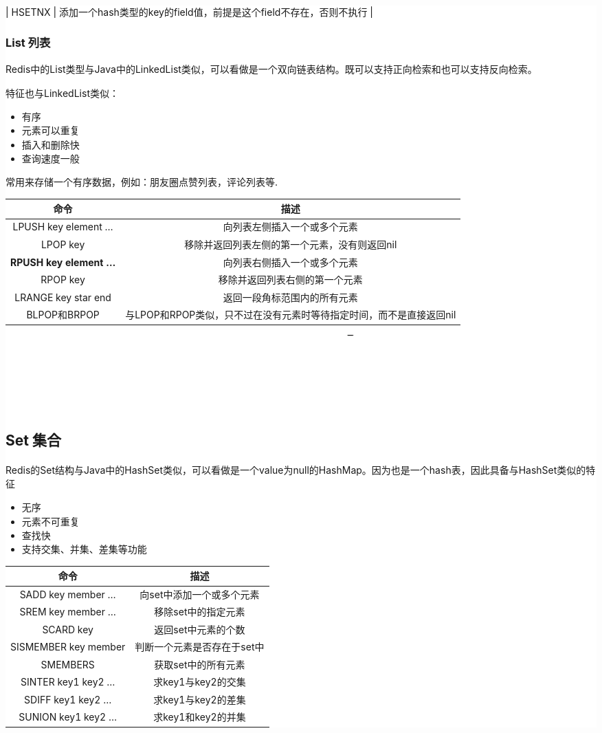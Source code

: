|        HSETNX        | 添加一个hash类型的key的field值，前提是这个field不存在，否则不执行 |
### List 列表
Redis中的List类型与Java中的LinkedList类似，可以看做是一个双向链表结构。既可以支持正向检索和也可以支持反向检索。

特征也与LinkedList类似：

- 有序
- 元素可以重复
- 插入和删除快
- 查询速度一般

常用来存储一个有序数据，例如：朋友圈点赞列表，评论列表等.

|          命令           |                             描述                             |
| :---------------------: | :----------------------------------------------------------: |
|   LPUSH key element …   |                 向列表左侧插入一个或多个元素                 |
|        LPOP key         |        移除并返回列表左侧的第一个元素，没有则返回nil         |
| **RPUSH key element …** |                 向列表右侧插入一个或多个元素                 |
|        RPOP key         |                移除并返回列表右侧的第一个元素                |
|   LRANGE key star end   |                 返回一段角标范围内的所有元素                 |
|      BLPOP和BRPOP       | 与LPOP和RPOP类似，只不过在没有元素时等待指定时间，而不是直接返回nil |

![双端队列示意图](../../../assets/datatype-commond/双端队列.gif)


## Set 集合

Redis的Set结构与Java中的HashSet类似，可以看做是一个value为null的HashMap。因为也是一个hash表，因此具备与HashSet类似的特征

- 无序
- 元素不可重复
- 查找快
- 支持交集、并集、差集等功能

|         命令         |            描述             |
| :------------------: | :-------------------------: |
|  SADD key member …   |  向set中添加一个或多个元素  |
|  SREM key member …   |     移除set中的指定元素     |
|      SCARD key       |     返回set中元素的个数     |
| SISMEMBER key member | 判断一个元素是否存在于set中 |
|       SMEMBERS       |     获取set中的所有元素     |
|  SINTER key1 key2 …  |     求key1与key2的交集      |
|  SDIFF key1 key2 …   |     求key1与key2的差集      |
|  SUNION key1 key2 …  |     求key1和key2的并集      |
